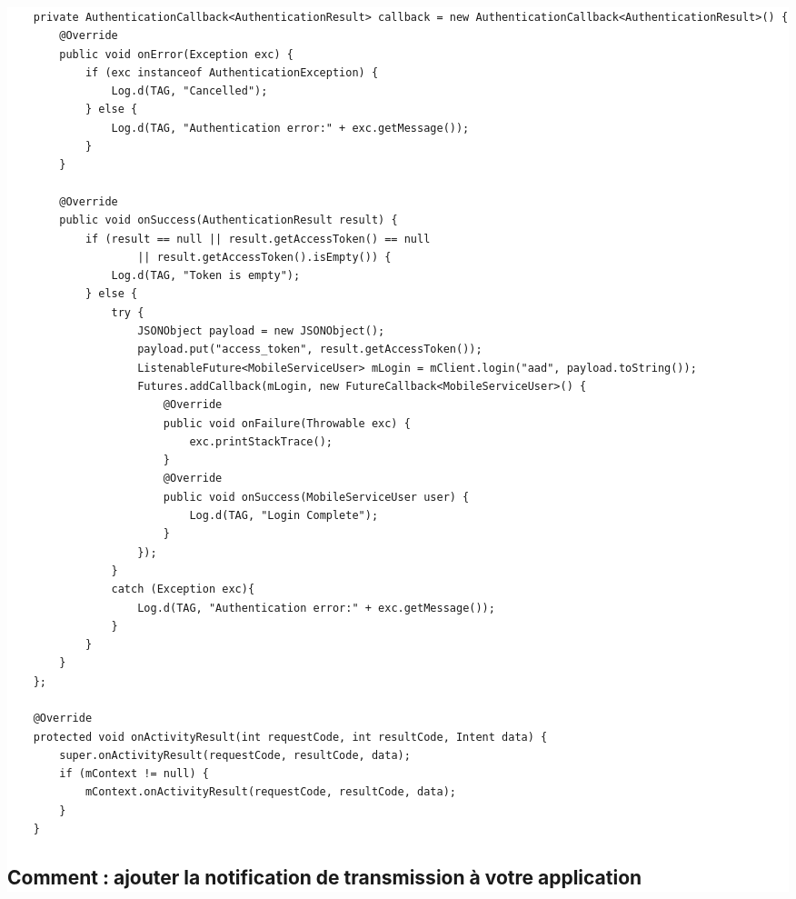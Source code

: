         private AuthenticationCallback<AuthenticationResult> callback = new AuthenticationCallback<AuthenticationResult>() {
            @Override
            public void onError(Exception exc) {
                if (exc instanceof AuthenticationException) {
                    Log.d(TAG, "Cancelled");
                } else {
                    Log.d(TAG, "Authentication error:" + exc.getMessage());
                }
            }

            @Override
            public void onSuccess(AuthenticationResult result) {
                if (result == null || result.getAccessToken() == null
                        || result.getAccessToken().isEmpty()) {
                    Log.d(TAG, "Token is empty");
                } else {
                    try {
                        JSONObject payload = new JSONObject();
                        payload.put("access_token", result.getAccessToken());
                        ListenableFuture<MobileServiceUser> mLogin = mClient.login("aad", payload.toString());
                        Futures.addCallback(mLogin, new FutureCallback<MobileServiceUser>() {
                            @Override
                            public void onFailure(Throwable exc) {
                                exc.printStackTrace();
                            }
                            @Override
                            public void onSuccess(MobileServiceUser user) {
                                Log.d(TAG, "Login Complete");
                            }
                        });
                    }
                    catch (Exception exc){
                        Log.d(TAG, "Authentication error:" + exc.getMessage());
                    }
                }
            }
        };

        @Override
        protected void onActivityResult(int requestCode, int resultCode, Intent data) {
            super.onActivityResult(requestCode, resultCode, data);
            if (mContext != null) {
                mContext.onActivityResult(requestCode, resultCode, data);
            }
        }

## <a name="how-to-add-push-notification-to-your-app"></a>Comment : ajouter la notification de transmission à votre application
